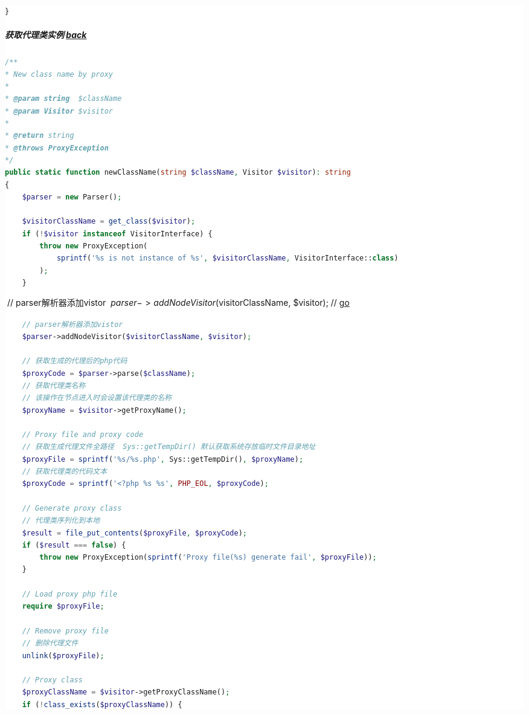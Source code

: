 ```php
}
```

##### 获取代理类实例 <a name="newClassName"></a> [back](#newClassNameReturn)

```php
/**
* New class name by proxy
*
* @param string  $className
* @param Visitor $visitor
*
* @return string
* @throws ProxyException
*/
public static function newClassName(string $className, Visitor $visitor): string
{
    $parser = new Parser();

    $visitorClassName = get_class($visitor);
    if (!$visitor instanceof VisitorInterface) {
        throw new ProxyException(
            sprintf('%s is not instance of %s', $visitorClassName, VisitorInterface::class)
        );
    }
```

​			// parser解析器添加vistor
​			$parser->addNodeVisitor($visitorClassName, $visitor); // [go](#addNodeVisitor) <a name="addNodeVisitorReturn"></a>

```php
    // parser解析器添加vistor
    $parser->addNodeVisitor($visitorClassName, $visitor);

    // 获取生成的代理后的php代码
    $proxyCode = $parser->parse($className);
    // 获取代理类名称
    // 该操作在节点进入时会设置该代理类的名称
    $proxyName = $visitor->getProxyName();

    // Proxy file and proxy code
    // 获取生成代理文件全路径  Sys::getTempDir() 默认获取系统存放临时文件目录地址
    $proxyFile = sprintf('%s/%s.php', Sys::getTempDir(), $proxyName);
    // 获取代理类的代码文本
    $proxyCode = sprintf('<?php %s %s', PHP_EOL, $proxyCode);

    // Generate proxy class
    // 代理类序列化到本地
    $result = file_put_contents($proxyFile, $proxyCode);
    if ($result === false) {
        throw new ProxyException(sprintf('Proxy file(%s) generate fail', $proxyFile));
    }

    // Load proxy php file
    require $proxyFile;

    // Remove proxy file
    // 删除代理文件
    unlink($proxyFile);

    // Proxy class
    $proxyClassName = $visitor->getProxyClassName();
    if (!class_exists($proxyClassName)) {
```